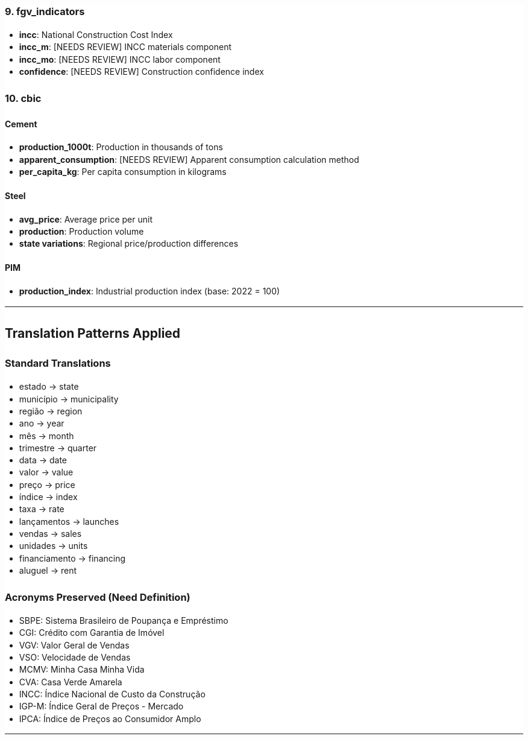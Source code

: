### 9. fgv_indicators

- **incc**: National Construction Cost Index
- **incc_m**: [NEEDS REVIEW] INCC materials component
- **incc_mo**: [NEEDS REVIEW] INCC labor component
- **confidence**: [NEEDS REVIEW] Construction confidence index

### 10. cbic

#### Cement
- **production_1000t**: Production in thousands of tons
- **apparent_consumption**: [NEEDS REVIEW] Apparent consumption calculation method
- **per_capita_kg**: Per capita consumption in kilograms

#### Steel
- **avg_price**: Average price per unit
- **production**: Production volume
- **state variations**: Regional price/production differences

#### PIM
- **production_index**: Industrial production index (base: 2022 = 100)

---

## Translation Patterns Applied

### Standard Translations
- estado → state
- município → municipality  
- região → region
- ano → year
- mês → month
- trimestre → quarter
- data → date
- valor → value
- preço → price
- índice → index
- taxa → rate
- lançamentos → launches
- vendas → sales
- unidades → units
- financiamento → financing
- aluguel → rent

### Acronyms Preserved (Need Definition)
- SBPE: Sistema Brasileiro de Poupança e Empréstimo
- CGI: Crédito com Garantia de Imóvel
- VGV: Valor Geral de Vendas
- VSO: Velocidade de Vendas
- MCMV: Minha Casa Minha Vida
- CVA: Casa Verde Amarela
- INCC: Índice Nacional de Custo da Construção
- IGP-M: Índice Geral de Preços - Mercado
- IPCA: Índice de Preços ao Consumidor Amplo

---